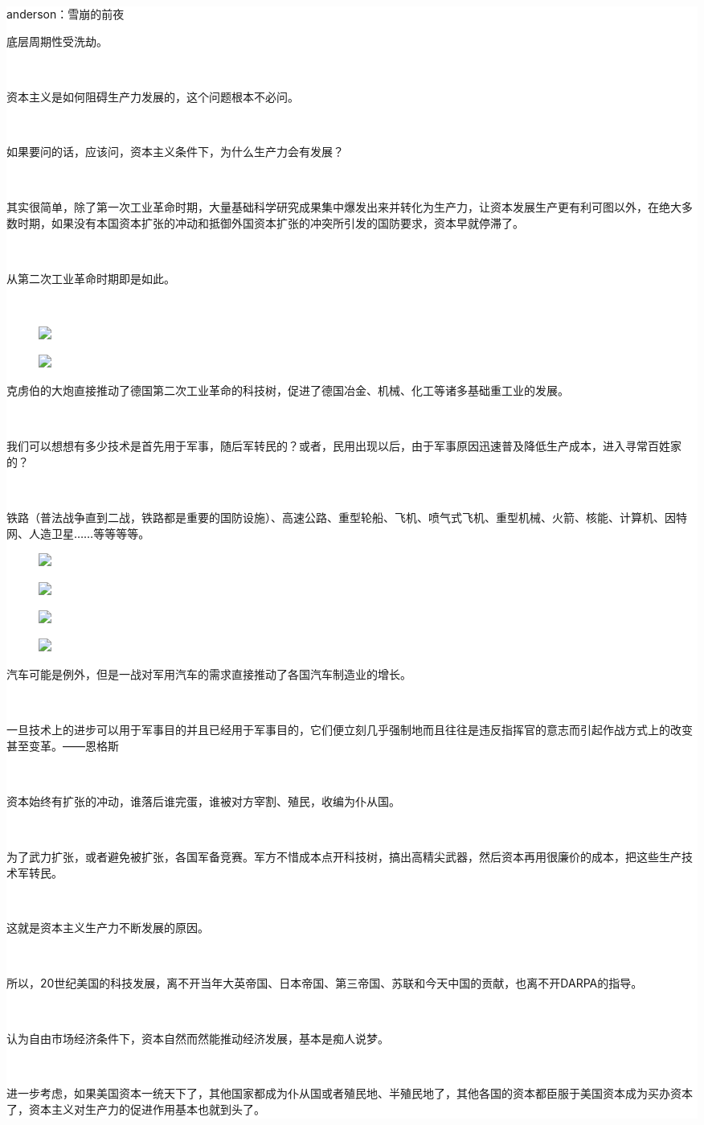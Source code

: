 anderson：雪崩的前夜</a><p data-pid="zyvniNxI">底层周期性受洗劫。</p><p><br></p><p data-pid="tN_TjNV2">资本主义是如何阻碍生产力发展的，这个问题根本不必问。</p><p><br></p><p data-pid="NF8Liyt_">如果要问的话，应该问，资本主义条件下，为什么生产力会有发展？</p><p><br></p><p data-pid="aG_R_D3f">其实很简单，除了第一次工业革命时期，大量基础科学研究成果集中爆发出来并转化为生产力，让资本发展生产更有利可图以外，在绝大多数时期，如果没有本国资本扩张的冲动和抵御外国资本扩张的冲突所引发的国防要求，资本早就停滞了。</p><p><br></p><p data-pid="tzNpxN8o">从第二次工业革命时期即是如此。</p><p><br></p><figure data-size="normal"><img src="https://picx.zhimg.com/v2-d24ee634fa1f72f21d2d364cbf04883b_720w.jpg?source=d16d100b" data-caption="" data-size="normal" data-rawwidth="640" data-rawheight="416" data-default-watermark-src="https://picx.zhimg.com/v2-22d6e08d784becad28eefb5b9ecd80e3_720w.jpg?source=d16d100b" class="origin_image zh-lightbox-thumb" width="640" data-original="https://picx.zhimg.com/v2-d24ee634fa1f72f21d2d364cbf04883b_720w.jpg?source=d16d100b"></figure><figure data-size="normal"><img src="https://pica.zhimg.com/v2-8863a3819e304b46439ba06b70bf1547_720w.jpg?source=d16d100b" data-caption="" data-size="normal" data-rawwidth="320" data-rawheight="267" data-default-watermark-src="https://picx.zhimg.com/v2-21b8a43892bdc4beda69d43d128d4f02_720w.jpg?source=d16d100b" class="content_image" width="320"></figure><p data-pid="R5g6MDMa">克虏伯的大炮直接推动了德国第二次工业革命的科技树，促进了德国冶金、机械、化工等诸多基础重工业的发展。</p><p><br></p><p data-pid="KM14BKo2">我们可以想想有多少技术是首先用于军事，随后军转民的？或者，民用出现以后，由于军事原因迅速普及降低生产成本，进入寻常百姓家的？</p><p><br></p><p data-pid="KwHcuxgo">铁路（普法战争直到二战，铁路都是重要的国防设施）、高速公路、重型轮船、飞机、喷气式飞机、重型机械、火箭、核能、计算机、因特网、人造卫星……等等等等。</p><figure data-size="normal"><img src="https://picx.zhimg.com/v2-d00a73a029c22d024fc8a159bb8d24ac_720w.jpg?source=d16d100b" data-caption="" data-size="normal" data-rawwidth="490" data-rawheight="287" data-default-watermark-src="https://picx.zhimg.com/v2-d9bdc71c886d55b141f469e0819ff70c_720w.jpg?source=d16d100b" class="origin_image zh-lightbox-thumb" width="490" data-original="https://pic1.zhimg.com/v2-d00a73a029c22d024fc8a159bb8d24ac_720w.jpg?source=d16d100b"></figure><figure data-size="normal"><img src="https://pic1.zhimg.com/v2-1f4df6959db002748dbab6edb28366e5_720w.jpg?source=d16d100b" data-caption="" data-size="normal" data-rawwidth="540" data-rawheight="325" data-default-watermark-src="https://picx.zhimg.com/v2-473c0acda93cd90f501d259c21eaeb90_720w.jpg?source=d16d100b" class="origin_image zh-lightbox-thumb" width="540" data-original="https://picx.zhimg.com/v2-1f4df6959db002748dbab6edb28366e5_720w.jpg?source=d16d100b"></figure><figure data-size="normal"><img src="https://picx.zhimg.com/v2-84eef05622a5762d9b4fa0d159a65327_720w.jpg?source=d16d100b" data-caption="" data-size="normal" data-rawwidth="1024" data-rawheight="768" data-default-watermark-src="https://picx.zhimg.com/v2-e9d68d6674fb2e2f6de754c6672a54af_720w.jpg?source=d16d100b" class="origin_image zh-lightbox-thumb" width="1024" data-original="https://picx.zhimg.com/v2-84eef05622a5762d9b4fa0d159a65327_720w.jpg?source=d16d100b"></figure><figure data-size="normal"><img src="https://picx.zhimg.com/v2-afff5f56d0262cb1695880123f0b581b_720w.jpg?source=d16d100b" data-caption="" data-size="normal" data-rawwidth="310" data-rawheight="199" class="content_image" width="310"></figure><p data-pid="5iY4TqHT">汽车可能是例外，但是一战对军用汽车的需求直接推动了各国汽车制造业的增长。</p><p><br></p><p data-pid="UrDZxvpY">一旦技术上的进步可以用于军事目的并且已经用于军事目的，它们便立刻几乎强制地而且往往是违反指挥官的意志而引起作战方式上的改变甚至变革。——恩格斯</p><p><br></p><p data-pid="lJ9-_cGi">资本始终有扩张的冲动，谁落后谁完蛋，谁被对方宰割、殖民，收编为仆从国。</p><p><br></p><p data-pid="9c1X5Hp7">为了武力扩张，或者避免被扩张，各国军备竞赛。军方不惜成本点开科技树，搞出高精尖武器，然后资本再用很廉价的成本，把这些生产技术军转民。</p><p><br></p><p data-pid="1olb9_p5">这就是资本主义生产力不断发展的原因。</p><p><br></p><p data-pid="1rTzKiXF">所以，20世纪美国的科技发展，离不开当年大英帝国、日本帝国、第三帝国、苏联和今天中国的贡献，也离不开DARPA的指导。</p><p><br></p><p data-pid="MwlCoG1t">认为自由市场经济条件下，资本自然而然能推动经济发展，基本是痴人说梦。</p><p><br></p><p data-pid="yKxfVqG4">进一步考虑，如果美国资本一统天下了，其他国家都成为仆从国或者殖民地、半殖民地了，其他各国的资本都臣服于美国资本成为买办资本了，资本主义对生产力的促进作用基本也就到头了。</p>